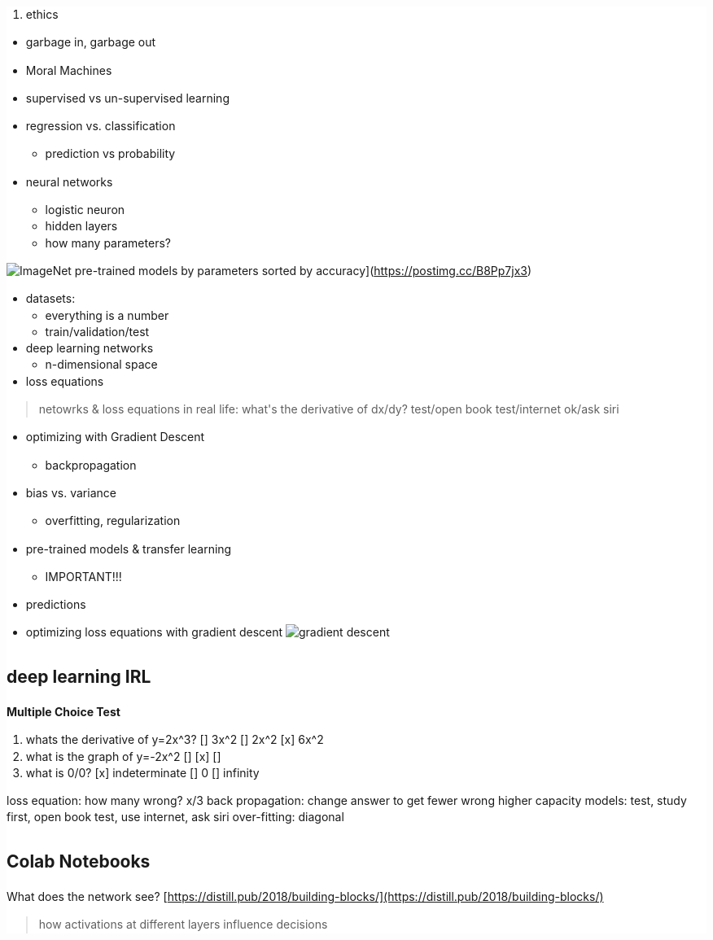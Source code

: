 1. ethics
  * garbage in, garbage out
  * Moral Machines



* supervised vs un-supervised learning
* regression vs. classification
  * prediction vs probability
* neural networks
  * logistic neuron
  * hidden layers
  * how many parameters?


![ImageNet pre-trained models by parameters sorted by accuracy](https://i.postimg.cc/BvMz6Dbj/Screen-Shot-2019-12-06-at-9-47-32-AM.png)](https://postimg.cc/B8Pp7jx3)


* datasets: 
  * everything is a number
  * train/validation/test
* deep learning networks
  * n-dimensional space
* loss equations
> netowrks & loss equations in real life: what's the derivative of dx/dy? 
>   test/open book test/internet ok/ask siri
* optimizing with Gradient Descent
  * backpropagation
* bias vs. variance
  * overfitting, regularization
* pre-trained models & transfer learning
  * IMPORTANT!!!
* predictions

* optimizing loss equations with gradient descent
![gradient descent](https://easyai.tech/wp-content/uploads/2019/01/tiduxiajiang-1.png)



## deep learning IRL
__Multiple Choice Test__
1. whats the derivative of y=2x^3?     [] 3x^2          [] 2x^2           [x] 6x^2
1. what is the graph of y=-2x^2        []               [x]               [] 
1. what is 0/0?                        [x] indeterminate [] 0             [] infinity

loss equation: how many wrong? x/3
back propagation: change answer to get fewer wrong 
higher capacity models: test, study first, open book test, use internet, ask siri
over-fitting: diagonal

## Colab Notebooks
What does the network see? [https://distill.pub/2018/building-blocks/](https://distill.pub/2018/building-blocks/)
> how	activations at different layers influence decisions
